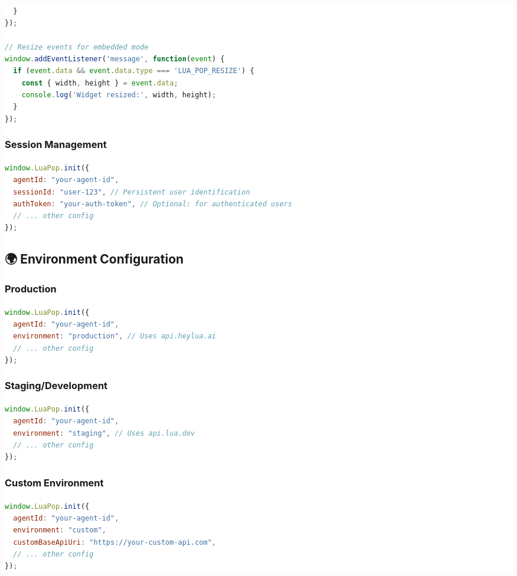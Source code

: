 ```javascript
  }
});

// Resize events for embedded mode
window.addEventListener('message', function(event) {
  if (event.data && event.data.type === 'LUA_POP_RESIZE') {
    const { width, height } = event.data;
    console.log('Widget resized:', width, height);
  }
});
```

### Session Management
```javascript
window.LuaPop.init({
  agentId: "your-agent-id",
  sessionId: "user-123", // Persistent user identification
  authToken: "your-auth-token", // Optional: for authenticated users
  // ... other config
});
```

## 🌍 Environment Configuration

### Production
```javascript
window.LuaPop.init({
  agentId: "your-agent-id",
  environment: "production", // Uses api.heylua.ai
  // ... other config
});
```

### Staging/Development
```javascript
window.LuaPop.init({
  agentId: "your-agent-id",
  environment: "staging", // Uses api.lua.dev
  // ... other config
});
```

### Custom Environment
```javascript
window.LuaPop.init({
  agentId: "your-agent-id",
  environment: "custom",
  customBaseApiUri: "https://your-custom-api.com",
  // ... other config
});
```
